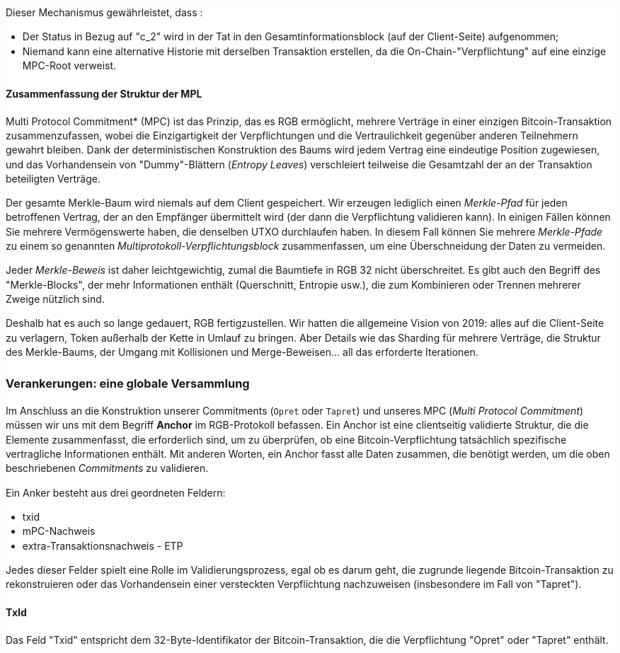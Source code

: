 Dieser Mechanismus gewährleistet, dass :


- Der Status in Bezug auf "c_2" wird in der Tat in den Gesamtinformationsblock (auf der Client-Seite) aufgenommen;
- Niemand kann eine alternative Historie mit derselben Transaktion erstellen, da die On-Chain-"Verpflichtung" auf eine einzige MPC-Root verweist.

#### Zusammenfassung der Struktur der MPL

Multi Protocol Commitment* (MPC) ist das Prinzip, das es RGB ermöglicht, mehrere Verträge in einer einzigen Bitcoin-Transaktion zusammenzufassen, wobei die Einzigartigkeit der Verpflichtungen und die Vertraulichkeit gegenüber anderen Teilnehmern gewahrt bleiben. Dank der deterministischen Konstruktion des Baums wird jedem Vertrag eine eindeutige Position zugewiesen, und das Vorhandensein von "Dummy"-Blättern (*Entropy Leaves*) verschleiert teilweise die Gesamtzahl der an der Transaktion beteiligten Verträge.

Der gesamte Merkle-Baum wird niemals auf dem Client gespeichert. Wir erzeugen lediglich einen _Merkle-Pfad_ für jeden betroffenen Vertrag, der an den Empfänger übermittelt wird (der dann die Verpflichtung validieren kann). In einigen Fällen können Sie mehrere Vermögenswerte haben, die denselben UTXO durchlaufen haben. In diesem Fall können Sie mehrere _Merkle-Pfade_ zu einem so genannten _Multiprotokoll-Verpflichtungsblock_ zusammenfassen, um eine Überschneidung der Daten zu vermeiden.

Jeder _Merkle-Beweis_ ist daher leichtgewichtig, zumal die Baumtiefe in RGB 32 nicht überschreitet. Es gibt auch den Begriff des "Merkle-Blocks", der mehr Informationen enthält (Querschnitt, Entropie usw.), die zum Kombinieren oder Trennen mehrerer Zweige nützlich sind.

Deshalb hat es auch so lange gedauert, RGB fertigzustellen. Wir hatten die allgemeine Vision von 2019: alles auf die Client-Seite zu verlagern, Token außerhalb der Kette in Umlauf zu bringen. Aber Details wie das Sharding für mehrere Verträge, die Struktur des Merkle-Baums, der Umgang mit Kollisionen und Merge-Beweisen... all das erforderte Iterationen.

### Verankerungen: eine globale Versammlung

Im Anschluss an die Konstruktion unserer Commitments (`Opret` oder `Tapret`) und unseres MPC (*Multi Protocol Commitment*) müssen wir uns mit dem Begriff **Anchor** im RGB-Protokoll befassen. Ein Anchor ist eine clientseitig validierte Struktur, die die Elemente zusammenfasst, die erforderlich sind, um zu überprüfen, ob eine Bitcoin-Verpflichtung tatsächlich spezifische vertragliche Informationen enthält. Mit anderen Worten, ein Anchor fasst alle Daten zusammen, die benötigt werden, um die oben beschriebenen _Commitments_ zu validieren.

Ein Anker besteht aus drei geordneten Feldern:


- txid
- mPC-Nachweis
- extra-Transaktionsnachweis - ETP

Jedes dieser Felder spielt eine Rolle im Validierungsprozess, egal ob es darum geht, die zugrunde liegende Bitcoin-Transaktion zu rekonstruieren oder das Vorhandensein einer versteckten Verpflichtung nachzuweisen (insbesondere im Fall von "Tapret").

#### TxId

Das Feld "Txid" entspricht dem 32-Byte-Identifikator der Bitcoin-Transaktion, die die Verpflichtung "Opret" oder "Tapret" enthält.
